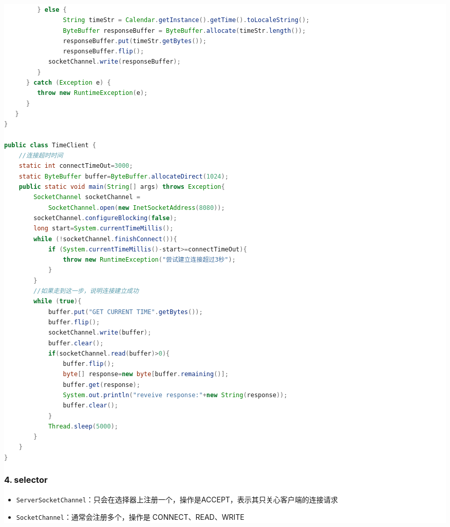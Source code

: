 ```java
         } else {
                String timeStr = Calendar.getInstance().getTime().toLocaleString();
                ByteBuffer responseBuffer = ByteBuffer.allocate(timeStr.length());
                responseBuffer.put(timeStr.getBytes());
                responseBuffer.flip();
            socketChannel.write(responseBuffer);
         }
      } catch (Exception e) {
         throw new RuntimeException(e);
      }
   }
}

public class TimeClient {
    //连接超时时间
    static int connectTimeOut=3000;
    static ByteBuffer buffer=ByteBuffer.allocateDirect(1024);
    public static void main(String[] args) throws Exception{
        SocketChannel socketChannel = 
            SocketChannel.open(new InetSocketAddress(8080));
        socketChannel.configureBlocking(false);
        long start=System.currentTimeMillis();
        while (!socketChannel.finishConnect()){
            if (System.currentTimeMillis()-start>=connectTimeOut){
                throw new RuntimeException("尝试建立连接超过3秒");
            }
        }
        //如果走到这一步，说明连接建立成功
        while (true){
            buffer.put("GET CURRENT TIME".getBytes());
            buffer.flip();
            socketChannel.write(buffer);
            buffer.clear();
            if(socketChannel.read(buffer)>0){
                buffer.flip();
                byte[] response=new byte[buffer.remaining()];
                buffer.get(response);
                System.out.println("reveive response:"+new String(response));
                buffer.clear();
            }
            Thread.sleep(5000);
        }
    }
}
```

### 4. selector

- `ServerSocketChannel`：只会在选择器上注册一个，操作是ACCEPT，表示其只关心客户端的连接请求

- `SocketChannel`：通常会注册多个，操作是 CONNECT、READ、WRITE
